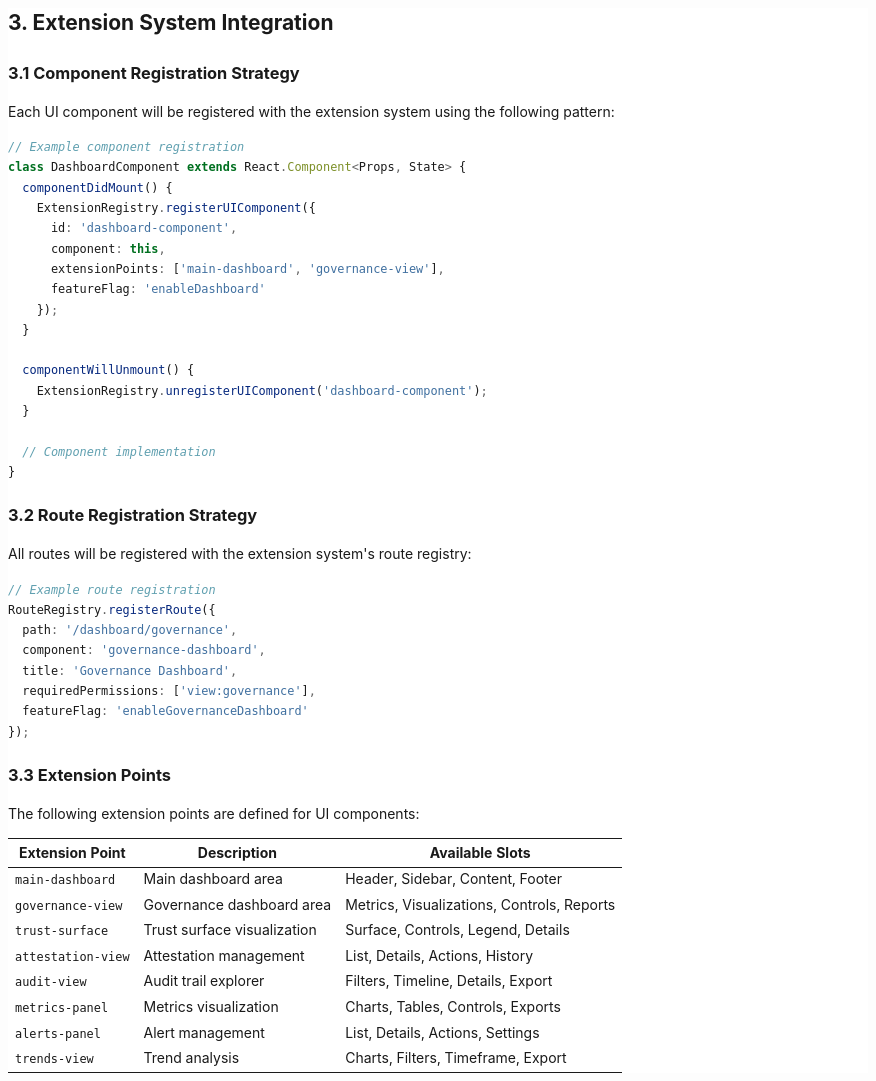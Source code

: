 ## 3. Extension System Integration

### 3.1 Component Registration Strategy

Each UI component will be registered with the extension system using the following pattern:

```typescript
// Example component registration
class DashboardComponent extends React.Component<Props, State> {
  componentDidMount() {
    ExtensionRegistry.registerUIComponent({
      id: 'dashboard-component',
      component: this,
      extensionPoints: ['main-dashboard', 'governance-view'],
      featureFlag: 'enableDashboard'
    });
  }
  
  componentWillUnmount() {
    ExtensionRegistry.unregisterUIComponent('dashboard-component');
  }
  
  // Component implementation
}
```

### 3.2 Route Registration Strategy

All routes will be registered with the extension system's route registry:

```typescript
// Example route registration
RouteRegistry.registerRoute({
  path: '/dashboard/governance',
  component: 'governance-dashboard',
  title: 'Governance Dashboard',
  requiredPermissions: ['view:governance'],
  featureFlag: 'enableGovernanceDashboard'
});
```

### 3.3 Extension Points

The following extension points are defined for UI components:

| Extension Point | Description | Available Slots |
|-----------------|-------------|----------------|
| `main-dashboard` | Main dashboard area | Header, Sidebar, Content, Footer |
| `governance-view` | Governance dashboard area | Metrics, Visualizations, Controls, Reports |
| `trust-surface` | Trust surface visualization | Surface, Controls, Legend, Details |
| `attestation-view` | Attestation management | List, Details, Actions, History |
| `audit-view` | Audit trail explorer | Filters, Timeline, Details, Export |
| `metrics-panel` | Metrics visualization | Charts, Tables, Controls, Exports |
| `alerts-panel` | Alert management | List, Details, Actions, Settings |
| `trends-view` | Trend analysis | Charts, Filters, Timeframe, Export |
